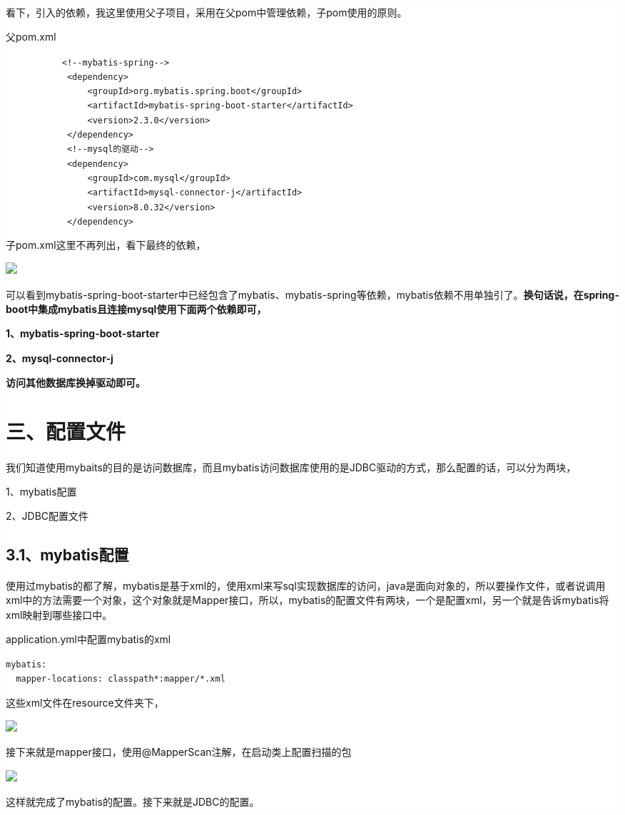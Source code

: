 看下，引入的依赖，我这里使用父子项目，采用在父pom中管理依赖，子pom使用的原则。

父pom.xml

               <!--mybatis-spring-->
                <dependency>
                    <groupId>org.mybatis.spring.boot</groupId>
                    <artifactId>mybatis-spring-boot-starter</artifactId>
                    <version>2.3.0</version>
                </dependency>
                <!--mysql的驱动-->
                <dependency>
                    <groupId>com.mysql</groupId>
                    <artifactId>mysql-connector-j</artifactId>
                    <version>8.0.32</version>
                </dependency>

子pom.xml这里不再列出，看下最终的依赖，

![](https://img2023.cnblogs.com/blog/985599/202306/985599-20230606175718413-1054619787.png)

可以看到mybatis-spring-boot-starter中已经包含了mybatis、mybatis-spring等依赖，mybatis依赖不用单独引了。**换句话说，在spring-boot中集成mybatis且连接mysql使用下面两个依赖即可，**

**1、mybatis-spring-boot-starter**

**2、mysql-connector-j**

**访问其他数据库换掉驱动即可。**

三、配置文件
======

我们知道使用mybaits的目的是访问数据库，而且mybatis访问数据库使用的是JDBC驱动的方式，那么配置的话，可以分为两块，

1、mybatis配置

2、JDBC配置文件

3.1、mybatis配置
-------------

使用过mybatis的都了解，mybatis是基于xml的，使用xml来写sql实现数据库的访问，java是面向对象的，所以要操作文件，或者说调用xml中的方法需要一个对象，这个对象就是Mapper接口，所以，mybatis的配置文件有两块，一个是配置xml，另一个就是告诉mybatis将xml映射到哪些接口中。

application.yml中配置mybatis的xml

    mybatis:
      mapper-locations: classpath*:mapper/*.xml

这些xml文件在resource文件夹下，

![](https://img2023.cnblogs.com/blog/985599/202306/985599-20230606193439499-1164571123.png)

接下来就是mapper接口，使用@MapperScan注解，在启动类上配置扫描的包

![](https://img2023.cnblogs.com/blog/985599/202306/985599-20230606193744778-1093645623.png)

这样就完成了mybatis的配置。接下来就是JDBC的配置。
